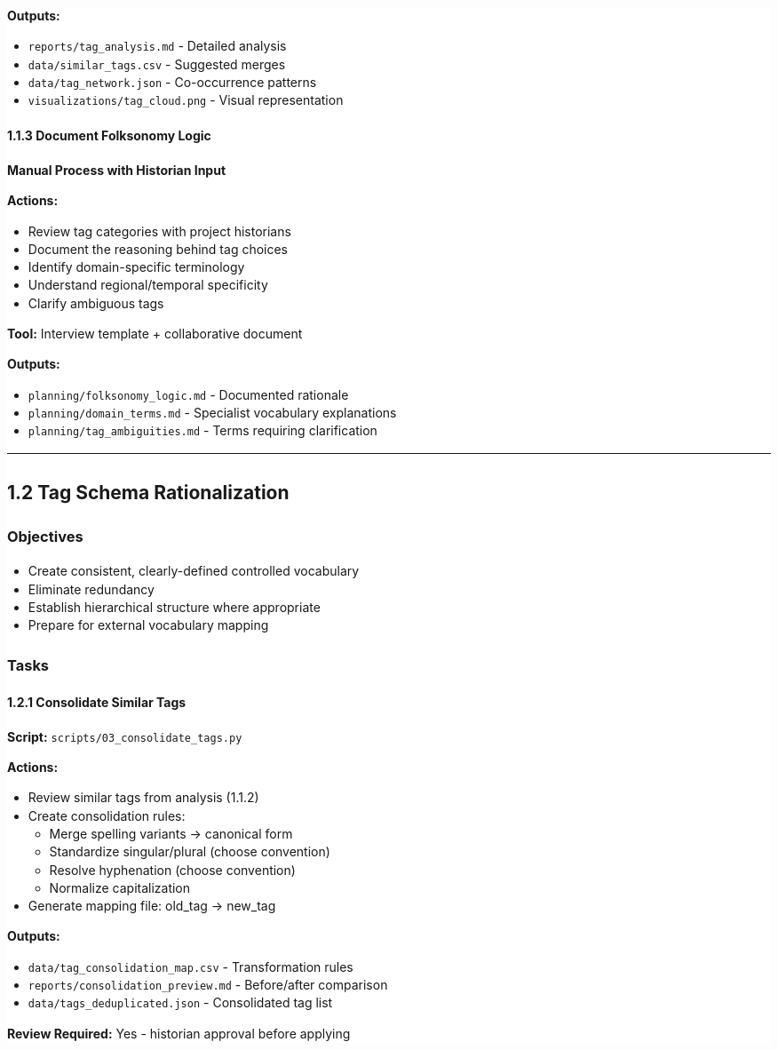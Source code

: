 **Outputs:**
- `reports/tag_analysis.md` - Detailed analysis
- `data/similar_tags.csv` - Suggested merges
- `data/tag_network.json` - Co-occurrence patterns
- `visualizations/tag_cloud.png` - Visual representation

#### 1.1.3 Document Folksonomy Logic
**Manual Process with Historian Input**

**Actions:**
- Review tag categories with project historians
- Document the reasoning behind tag choices
- Identify domain-specific terminology
- Understand regional/temporal specificity
- Clarify ambiguous tags

**Tool:** Interview template + collaborative document

**Outputs:**
- `planning/folksonomy_logic.md` - Documented rationale
- `planning/domain_terms.md` - Specialist vocabulary explanations
- `planning/tag_ambiguities.md` - Terms requiring clarification

---

## 1.2 Tag Schema Rationalization

### Objectives
- Create consistent, clearly-defined controlled vocabulary
- Eliminate redundancy
- Establish hierarchical structure where appropriate
- Prepare for external vocabulary mapping

### Tasks

#### 1.2.1 Consolidate Similar Tags
**Script:** `scripts/03_consolidate_tags.py`

**Actions:**
- Review similar tags from analysis (1.1.2)
- Create consolidation rules:
  - Merge spelling variants → canonical form
  - Standardize singular/plural (choose convention)
  - Resolve hyphenation (choose convention)
  - Normalize capitalization
- Generate mapping file: old_tag → new_tag

**Outputs:**
- `data/tag_consolidation_map.csv` - Transformation rules
- `reports/consolidation_preview.md` - Before/after comparison
- `data/tags_deduplicated.json` - Consolidated tag list

**Review Required:** Yes - historian approval before applying
